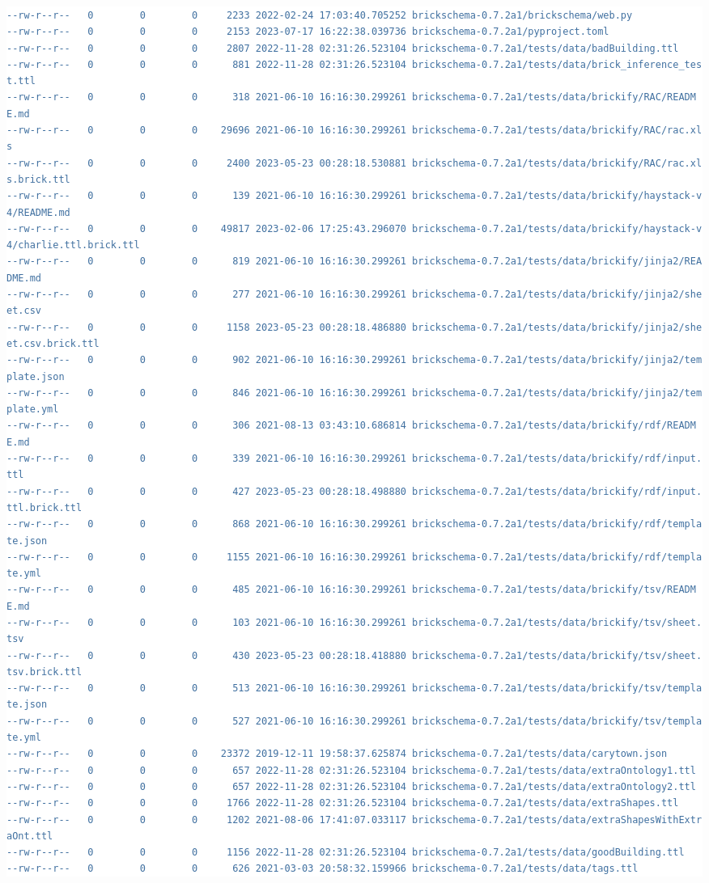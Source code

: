 ```diff
--rw-r--r--   0        0        0     2233 2022-02-24 17:03:40.705252 brickschema-0.7.2a1/brickschema/web.py
--rw-r--r--   0        0        0     2153 2023-07-17 16:22:38.039736 brickschema-0.7.2a1/pyproject.toml
--rw-r--r--   0        0        0     2807 2022-11-28 02:31:26.523104 brickschema-0.7.2a1/tests/data/badBuilding.ttl
--rw-r--r--   0        0        0      881 2022-11-28 02:31:26.523104 brickschema-0.7.2a1/tests/data/brick_inference_test.ttl
--rw-r--r--   0        0        0      318 2021-06-10 16:16:30.299261 brickschema-0.7.2a1/tests/data/brickify/RAC/README.md
--rw-r--r--   0        0        0    29696 2021-06-10 16:16:30.299261 brickschema-0.7.2a1/tests/data/brickify/RAC/rac.xls
--rw-r--r--   0        0        0     2400 2023-05-23 00:28:18.530881 brickschema-0.7.2a1/tests/data/brickify/RAC/rac.xls.brick.ttl
--rw-r--r--   0        0        0      139 2021-06-10 16:16:30.299261 brickschema-0.7.2a1/tests/data/brickify/haystack-v4/README.md
--rw-r--r--   0        0        0    49817 2023-02-06 17:25:43.296070 brickschema-0.7.2a1/tests/data/brickify/haystack-v4/charlie.ttl.brick.ttl
--rw-r--r--   0        0        0      819 2021-06-10 16:16:30.299261 brickschema-0.7.2a1/tests/data/brickify/jinja2/README.md
--rw-r--r--   0        0        0      277 2021-06-10 16:16:30.299261 brickschema-0.7.2a1/tests/data/brickify/jinja2/sheet.csv
--rw-r--r--   0        0        0     1158 2023-05-23 00:28:18.486880 brickschema-0.7.2a1/tests/data/brickify/jinja2/sheet.csv.brick.ttl
--rw-r--r--   0        0        0      902 2021-06-10 16:16:30.299261 brickschema-0.7.2a1/tests/data/brickify/jinja2/template.json
--rw-r--r--   0        0        0      846 2021-06-10 16:16:30.299261 brickschema-0.7.2a1/tests/data/brickify/jinja2/template.yml
--rw-r--r--   0        0        0      306 2021-08-13 03:43:10.686814 brickschema-0.7.2a1/tests/data/brickify/rdf/README.md
--rw-r--r--   0        0        0      339 2021-06-10 16:16:30.299261 brickschema-0.7.2a1/tests/data/brickify/rdf/input.ttl
--rw-r--r--   0        0        0      427 2023-05-23 00:28:18.498880 brickschema-0.7.2a1/tests/data/brickify/rdf/input.ttl.brick.ttl
--rw-r--r--   0        0        0      868 2021-06-10 16:16:30.299261 brickschema-0.7.2a1/tests/data/brickify/rdf/template.json
--rw-r--r--   0        0        0     1155 2021-06-10 16:16:30.299261 brickschema-0.7.2a1/tests/data/brickify/rdf/template.yml
--rw-r--r--   0        0        0      485 2021-06-10 16:16:30.299261 brickschema-0.7.2a1/tests/data/brickify/tsv/README.md
--rw-r--r--   0        0        0      103 2021-06-10 16:16:30.299261 brickschema-0.7.2a1/tests/data/brickify/tsv/sheet.tsv
--rw-r--r--   0        0        0      430 2023-05-23 00:28:18.418880 brickschema-0.7.2a1/tests/data/brickify/tsv/sheet.tsv.brick.ttl
--rw-r--r--   0        0        0      513 2021-06-10 16:16:30.299261 brickschema-0.7.2a1/tests/data/brickify/tsv/template.json
--rw-r--r--   0        0        0      527 2021-06-10 16:16:30.299261 brickschema-0.7.2a1/tests/data/brickify/tsv/template.yml
--rw-r--r--   0        0        0    23372 2019-12-11 19:58:37.625874 brickschema-0.7.2a1/tests/data/carytown.json
--rw-r--r--   0        0        0      657 2022-11-28 02:31:26.523104 brickschema-0.7.2a1/tests/data/extraOntology1.ttl
--rw-r--r--   0        0        0      657 2022-11-28 02:31:26.523104 brickschema-0.7.2a1/tests/data/extraOntology2.ttl
--rw-r--r--   0        0        0     1766 2022-11-28 02:31:26.523104 brickschema-0.7.2a1/tests/data/extraShapes.ttl
--rw-r--r--   0        0        0     1202 2021-08-06 17:41:07.033117 brickschema-0.7.2a1/tests/data/extraShapesWithExtraOnt.ttl
--rw-r--r--   0        0        0     1156 2022-11-28 02:31:26.523104 brickschema-0.7.2a1/tests/data/goodBuilding.ttl
--rw-r--r--   0        0        0      626 2021-03-03 20:58:32.159966 brickschema-0.7.2a1/tests/data/tags.ttl
```